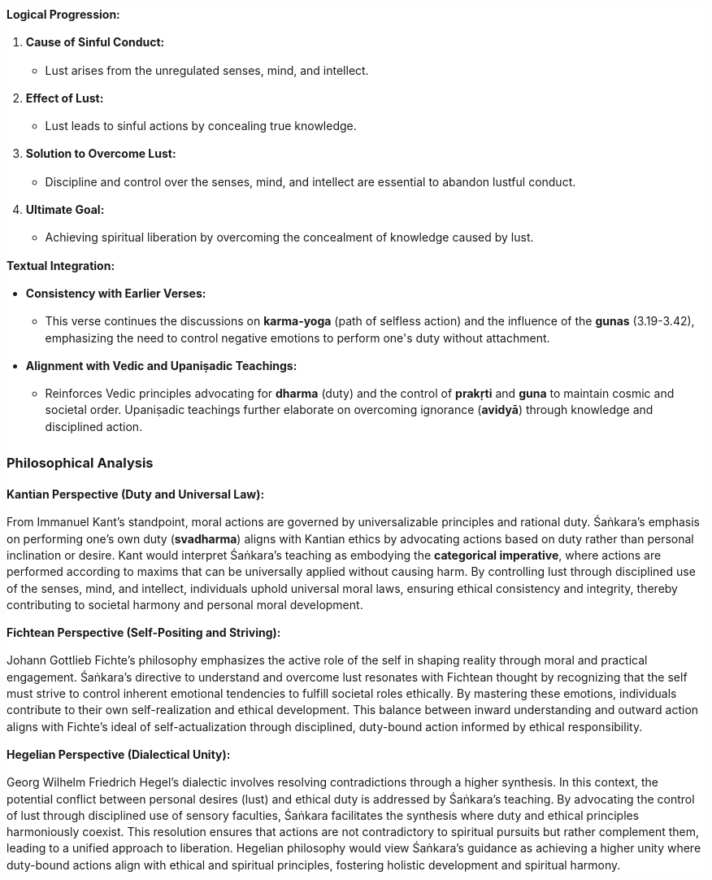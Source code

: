 **Logical Progression:**

1. **Cause of Sinful Conduct:**
   - Lust arises from the unregulated senses, mind, and intellect.

2. **Effect of Lust:**
   - Lust leads to sinful actions by concealing true knowledge.

3. **Solution to Overcome Lust:**
   - Discipline and control over the senses, mind, and intellect are essential to abandon lustful conduct.

4. **Ultimate Goal:**
   - Achieving spiritual liberation by overcoming the concealment of knowledge caused by lust.

**Textual Integration:**

- **Consistency with Earlier Verses:**
  - This verse continues the discussions on **karma-yoga** (path of selfless action) and the influence of the **gunas** (3.19-3.42), emphasizing the need to control negative emotions to perform one's duty without attachment.

- **Alignment with Vedic and Upaniṣadic Teachings:**
  - Reinforces Vedic principles advocating for **dharma** (duty) and the control of **prakṛti** and **guna** to maintain cosmic and societal order. Upaniṣadic teachings further elaborate on overcoming ignorance (**avidyā**) through knowledge and disciplined action.

### Philosophical Analysis

**Kantian Perspective (Duty and Universal Law):**

From Immanuel Kant’s standpoint, moral actions are governed by universalizable principles and rational duty. Śaṅkara’s emphasis on performing one’s own duty (**svadharma**) aligns with Kantian ethics by advocating actions based on duty rather than personal inclination or desire. Kant would interpret Śaṅkara’s teaching as embodying the **categorical imperative**, where actions are performed according to maxims that can be universally applied without causing harm. By controlling lust through disciplined use of the senses, mind, and intellect, individuals uphold universal moral laws, ensuring ethical consistency and integrity, thereby contributing to societal harmony and personal moral development.

**Fichtean Perspective (Self-Positing and Striving):**

Johann Gottlieb Fichte’s philosophy emphasizes the active role of the self in shaping reality through moral and practical engagement. Śaṅkara’s directive to understand and overcome lust resonates with Fichtean thought by recognizing that the self must strive to control inherent emotional tendencies to fulfill societal roles ethically. By mastering these emotions, individuals contribute to their own self-realization and ethical development. This balance between inward understanding and outward action aligns with Fichte’s ideal of self-actualization through disciplined, duty-bound action informed by ethical responsibility.

**Hegelian Perspective (Dialectical Unity):**

Georg Wilhelm Friedrich Hegel’s dialectic involves resolving contradictions through a higher synthesis. In this context, the potential conflict between personal desires (lust) and ethical duty is addressed by Śaṅkara’s teaching. By advocating the control of lust through disciplined use of sensory faculties, Śaṅkara facilitates the synthesis where duty and ethical principles harmoniously coexist. This resolution ensures that actions are not contradictory to spiritual pursuits but rather complement them, leading to a unified approach to liberation. Hegelian philosophy would view Śaṅkara’s guidance as achieving a higher unity where duty-bound actions align with ethical and spiritual principles, fostering holistic development and spiritual harmony.
